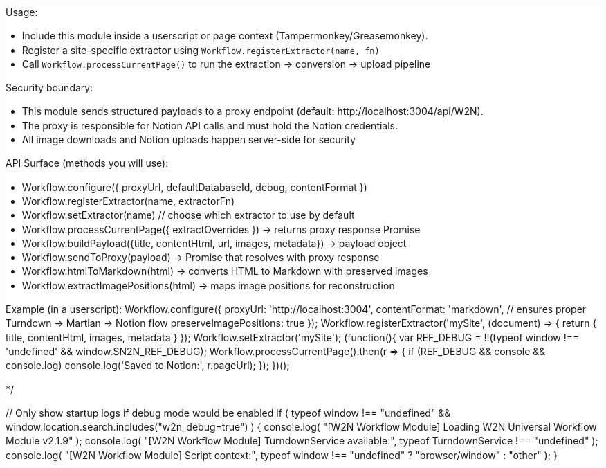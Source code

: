 Usage:

- Include this module inside a userscript or page context (Tampermonkey/Greasemonkey).
- Register a site-specific extractor using `Workflow.registerExtractor(name, fn)`
- Call `Workflow.processCurrentPage()` to run the extraction → conversion → upload pipeline

Security boundary:

- This module sends structured payloads to a proxy endpoint (default: http://localhost:3004/api/W2N).
- The proxy is responsible for Notion API calls and must hold the Notion credentials.
- All image downloads and Notion uploads happen server-side for security

API Surface (methods you will use):

- Workflow.configure({ proxyUrl, defaultDatabaseId, debug, contentFormat })
- Workflow.registerExtractor(name, extractorFn)
- Workflow.setExtractor(name) // choose which extractor to use by default
- Workflow.processCurrentPage({ extractOverrides }) -> returns proxy response Promise
- Workflow.buildPayload({title, contentHtml, url, images, metadata}) -> payload object
- Workflow.sendToProxy(payload) -> Promise that resolves with proxy response
- Workflow.htmlToMarkdown(html) -> converts HTML to Markdown with preserved images
- Workflow.extractImagePositions(html) -> maps image positions for reconstruction

Example (in a userscript):
Workflow.configure({
proxyUrl: 'http://localhost:3004',
contentFormat: 'markdown', // ensures proper Turndown → Martian → Notion flow
preserveImagePositions: true
});
Workflow.registerExtractor('mySite', (document) => {
return { title, contentHtml, images, metadata }
});
Workflow.setExtractor('mySite');
(function(){
var REF_DEBUG = !!(typeof window !== 'undefined' && window.SN2N_REF_DEBUG);
Workflow.processCurrentPage().then(r => { if (REF_DEBUG && console && console.log) console.log('Saved to Notion:', r.pageUrl); });
})();

\*/

// Only show startup logs if debug mode would be enabled
if (
typeof window !== "undefined" &&
window.location.search.includes("w2n_debug=true")
) {
console.log(
"[W2N Workflow Module] Loading W2N Universal Workflow Module v2.1.9"
);
console.log(
"[W2N Workflow Module] TurndownService available:",
typeof TurndownService !== "undefined"
);
console.log(
"[W2N Workflow Module] Script context:",
typeof window !== "undefined" ? "browser/window" : "other"
);
}
